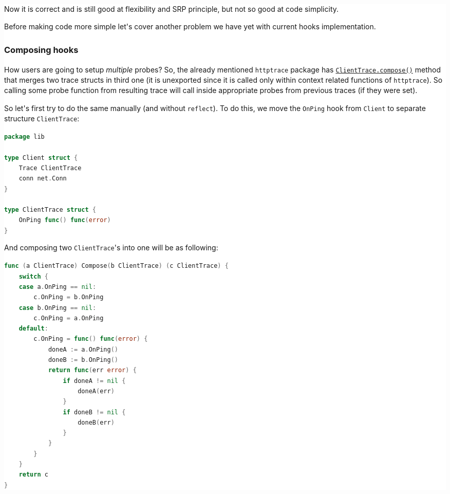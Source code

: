 Now it is correct and is still good at flexibility and SRP principle, but not
so good at code simplicity.

Before making code more simple let's cover another problem we have yet with
current hooks implementation. 

### Composing hooks

How users are going to setup _multiple_ probes? So, the already mentioned
`httptrace` package has [`ClientTrace.compose()`][github:httptrace] method that
merges two trace structs in third one (it is unexported since it is called only
within context related functions of `httptrace`). So calling some probe
function from resulting trace will call inside appropriate probes from previous
traces (if they were set).

So let's first try to do the same manually (and without `reflect`). To do this,
we move the `OnPing` hook from `Client` to separate structure `ClientTrace`:

```go
package lib

type Client struct {
	Trace ClientTrace
	conn net.Conn
}

type ClientTrace struct {
	OnPing func() func(error)
}
```

And composing two `ClientTrace`'s into one will be as following:

```go
func (a ClientTrace) Compose(b ClientTrace) (c ClientTrace) {
	switch {
	case a.OnPing == nil:
		c.OnPing = b.OnPing
	case b.OnPing == nil:
		c.OnPing = a.OnPing
	default:
		c.OnPing = func() func(error) {
			doneA := a.OnPing()
			doneB := b.OnPing() 
			return func(err error) {
				if doneA != nil {
					doneA(err)
				}
				if doneB != nil {
					doneB(err)
				}
			}
		}
	}
	return c
}
```


[wikipedia:srp]:         https://en.wikipedia.org/wiki/Single-responsibility_principle
[go:httptrace]:          https://golang.org/pkg/net/http/httptrace
[github:httptrace]:      https://github.com/golang/go/blob/b68fa57c599720d33a2d735782969ce95eabf794/src/net/http/httptrace/trace.go#L175
[github:gtrace:example]: https://github.com/gobwas/gtrace/blob/216866e1680bb30fb108f26ee926c471f0920239/examples/pinger/main_gtrace.go